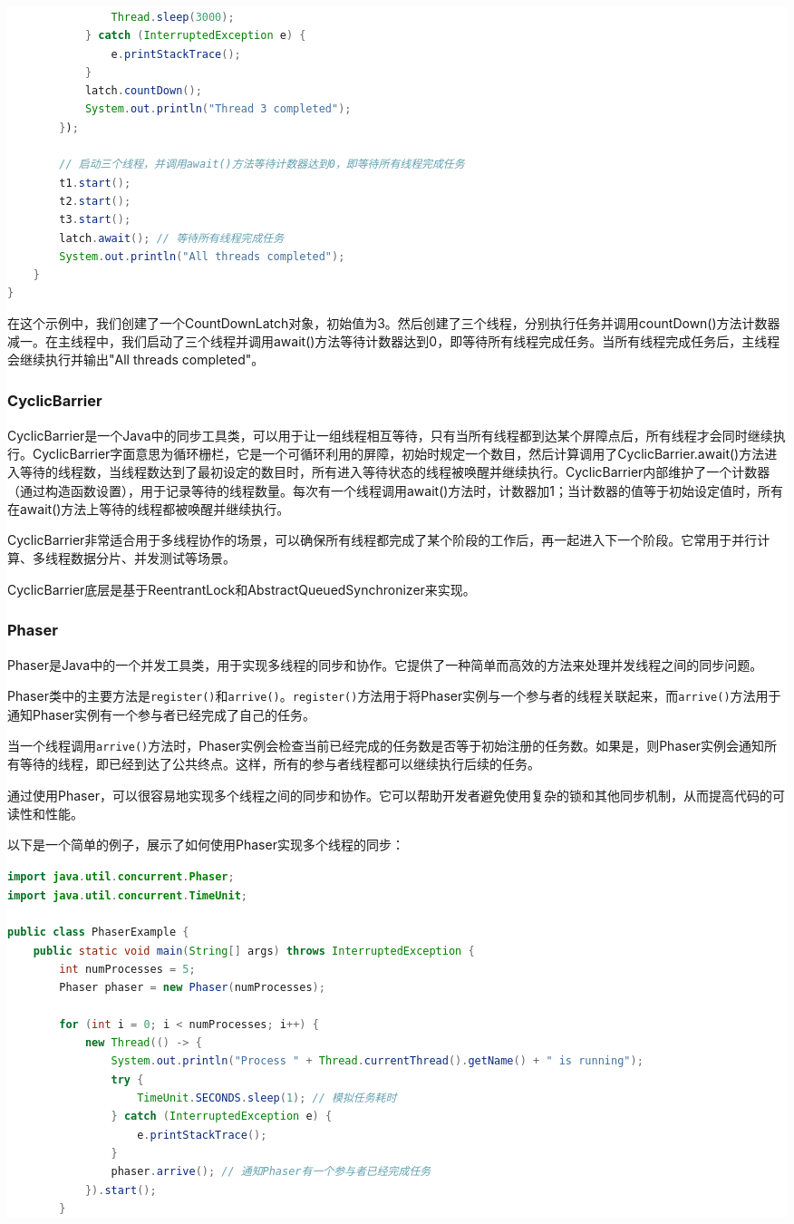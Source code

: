 ```java
                Thread.sleep(3000);  
            } catch (InterruptedException e) {  
                e.printStackTrace();  
            }  
            latch.countDown();  
            System.out.println("Thread 3 completed");  
        });  
  
        // 启动三个线程，并调用await()方法等待计数器达到0，即等待所有线程完成任务  
        t1.start();  
        t2.start();  
        t3.start();  
        latch.await(); // 等待所有线程完成任务  
        System.out.println("All threads completed");  
    }  
}
```

在这个示例中，我们创建了一个CountDownLatch对象，初始值为3。然后创建了三个线程，分别执行任务并调用countDown()方法计数器减一。在主线程中，我们启动了三个线程并调用await()方法等待计数器达到0，即等待所有线程完成任务。当所有线程完成任务后，主线程会继续执行并输出"All threads completed"。

### CyclicBarrier

CyclicBarrier是一个Java中的同步工具类，可以用于让一组线程相互等待，只有当所有线程都到达某个屏障点后，所有线程才会同时继续执行。CyclicBarrier字面意思为循环栅栏，它是一个可循环利用的屏障，初始时规定一个数目，然后计算调用了CyclicBarrier.await()方法进入等待的线程数，当线程数达到了最初设定的数目时，所有进入等待状态的线程被唤醒并继续执行。CyclicBarrier内部维护了一个计数器（通过构造函数设置），用于记录等待的线程数量。每次有一个线程调用await()方法时，计数器加1；当计数器的值等于初始设定值时，所有在await()方法上等待的线程都被唤醒并继续执行。

CyclicBarrier非常适合用于多线程协作的场景，可以确保所有线程都完成了某个阶段的工作后，再一起进入下一个阶段。它常用于并行计算、多线程数据分片、并发测试等场景。

CyclicBarrier底层是基于ReentrantLock和AbstractQueuedSynchronizer来实现。

### Phaser

Phaser是Java中的一个并发工具类，用于实现多线程的同步和协作。它提供了一种简单而高效的方法来处理并发线程之间的同步问题。

Phaser类中的主要方法是`register()`和`arrive()`。`register()`方法用于将Phaser实例与一个参与者的线程关联起来，而`arrive()`方法用于通知Phaser实例有一个参与者已经完成了自己的任务。

当一个线程调用`arrive()`方法时，Phaser实例会检查当前已经完成的任务数是否等于初始注册的任务数。如果是，则Phaser实例会通知所有等待的线程，即已经到达了公共终点。这样，所有的参与者线程都可以继续执行后续的任务。

通过使用Phaser，可以很容易地实现多个线程之间的同步和协作。它可以帮助开发者避免使用复杂的锁和其他同步机制，从而提高代码的可读性和性能。

以下是一个简单的例子，展示了如何使用Phaser实现多个线程的同步：

```java
import java.util.concurrent.Phaser;  
import java.util.concurrent.TimeUnit;  
  
public class PhaserExample {  
    public static void main(String[] args) throws InterruptedException {  
        int numProcesses = 5;  
        Phaser phaser = new Phaser(numProcesses);  
  
        for (int i = 0; i < numProcesses; i++) {  
            new Thread(() -> {  
                System.out.println("Process " + Thread.currentThread().getName() + " is running");  
                try {  
                    TimeUnit.SECONDS.sleep(1); // 模拟任务耗时  
                } catch (InterruptedException e) {  
                    e.printStackTrace();  
                }  
                phaser.arrive(); // 通知Phaser有一个参与者已经完成任务  
            }).start();  
        }  
```